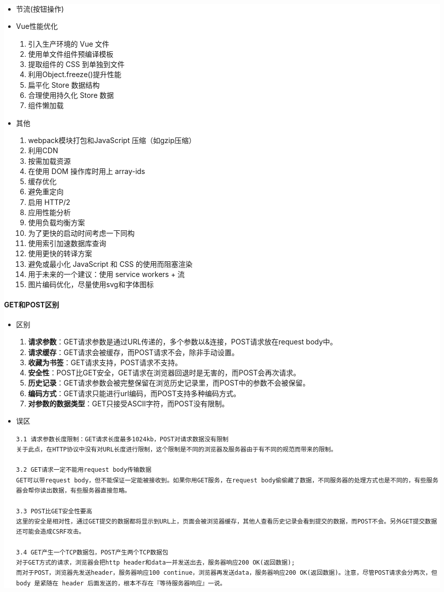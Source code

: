   

- 节流(按钮操作)

- Vue性能优化 

  1. 引入生产环境的 Vue 文件
  2. 使用单文件组件预编译模板
  3. 提取组件的 CSS 到单独到文件
  4. 利用Object.freeze()提升性能
  5. 扁平化 Store 数据结构
  6. 合理使用持久化 Store 数据
  7. 组件懒加载

- 其他

  1. webpack模块打包和JavaScript 压缩（如gzip压缩）
  2. 利用CDN
  3. 按需加载资源
  4. 在使用 DOM 操作库时用上 array-ids
  5. 缓存优化
  6. 避免重定向
  7. 启用 HTTP/2
  8. 应用性能分析
  9. 使用负载均衡方案
  10. 为了更快的启动时间考虑一下同构
  11. 使用索引加速数据库查询
  12. 使用更快的转译方案
  13. 避免或最小化 JavaScript 和 CSS 的使用而阻塞渲染
  14. 用于未来的一个建议：使用 service workers + 流
  15. 图片编码优化，尽量使用svg和字体图标

#### GET和POST区别

- 区别 

  1. **请求参数**：GET请求参数是通过URL传递的，多个参数以&连接，POST请求放在request body中。
  2. **请求缓存**：GET请求会被缓存，而POST请求不会，除非手动设置。
  3. **收藏为书签**：GET请求支持，POST请求不支持。
  4. **安全性**：POST比GET安全，GET请求在浏览器回退时是无害的，而POST会再次请求。
  5. **历史记录**：GET请求参数会被完整保留在浏览历史记录里，而POST中的参数不会被保留。
  6. **编码方式**：GET请求只能进行url编码，而POST支持多种编码方式。
  7. **对参数的数据类型**：GET只接受ASCII字符，而POST没有限制。

- 误区

  ```markdown
  3.1 请求参数长度限制：GET请求长度最多1024kb，POST对请求数据没有限制
  关于此点，在HTTP协议中没有对URL长度进行限制，这个限制是不同的浏览器及服务器由于有不同的规范而带来的限制。
  
  3.2 GET请求一定不能用request body传输数据
  GET可以带request body，但不能保证一定能被接收到。如果你用GET服务，在request body偷偷藏了数据，不同服务器的处理方式也是不同的，有些服务器会帮你读出数据，有些服务器直接忽略。
  
  3.3 POST比GET安全性要高
  这里的安全是相对性，通过GET提交的数据都将显示到URL上，页面会被浏览器缓存，其他人查看历史记录会看到提交的数据，而POST不会。另外GET提交数据还可能会造成CSRF攻击。
  
  3.4 GET产生一个TCP数据包，POST产生两个TCP数据包
  对于GET方式的请求，浏览器会把http header和data一并发送出去，服务器响应200 OK(返回数据);
  而对于POST，浏览器先发送header，服务器响应100 continue，浏览器再发送data，服务器响应200 OK(返回数据)。注意，尽管POST请求会分两次，但body 是紧随在 header 后面发送的，根本不存在『等待服务器响应』一说。
  ```
